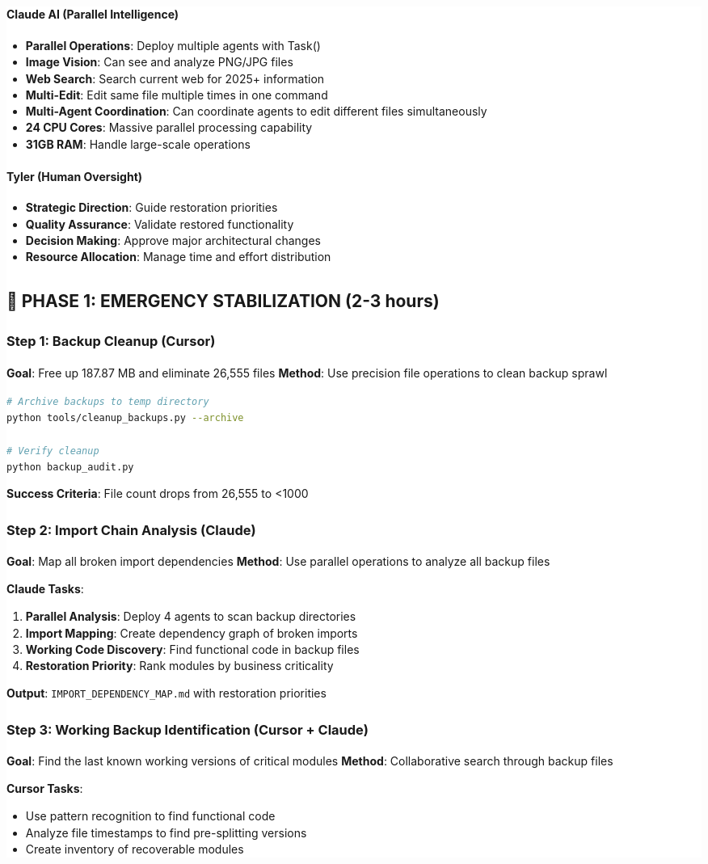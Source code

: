 #### **Claude AI (Parallel Intelligence)**
- **Parallel Operations**: Deploy multiple agents with Task()
- **Image Vision**: Can see and analyze PNG/JPG files
- **Web Search**: Search current web for 2025+ information
- **Multi-Edit**: Edit same file multiple times in one command
- **Multi-Agent Coordination**: Can coordinate agents to edit different files simultaneously
- **24 CPU Cores**: Massive parallel processing capability
- **31GB RAM**: Handle large-scale operations

#### **Tyler (Human Oversight)**
- **Strategic Direction**: Guide restoration priorities
- **Quality Assurance**: Validate restored functionality
- **Decision Making**: Approve major architectural changes
- **Resource Allocation**: Manage time and effort distribution

## 🚀 PHASE 1: EMERGENCY STABILIZATION (2-3 hours)

### **Step 1: Backup Cleanup (Cursor)**
**Goal**: Free up 187.87 MB and eliminate 26,555 files
**Method**: Use precision file operations to clean backup sprawl

```bash
# Archive backups to temp directory
python tools/cleanup_backups.py --archive

# Verify cleanup
python backup_audit.py
```

**Success Criteria**: File count drops from 26,555 to <1000

### **Step 2: Import Chain Analysis (Claude)**
**Goal**: Map all broken import dependencies
**Method**: Use parallel operations to analyze all backup files

**Claude Tasks**:
1. **Parallel Analysis**: Deploy 4 agents to scan backup directories
2. **Import Mapping**: Create dependency graph of broken imports
3. **Working Code Discovery**: Find functional code in backup files
4. **Restoration Priority**: Rank modules by business criticality

**Output**: `IMPORT_DEPENDENCY_MAP.md` with restoration priorities

### **Step 3: Working Backup Identification (Cursor + Claude)**
**Goal**: Find the last known working versions of critical modules
**Method**: Collaborative search through backup files

**Cursor Tasks**:
- Use pattern recognition to find functional code
- Analyze file timestamps to find pre-splitting versions
- Create inventory of recoverable modules
